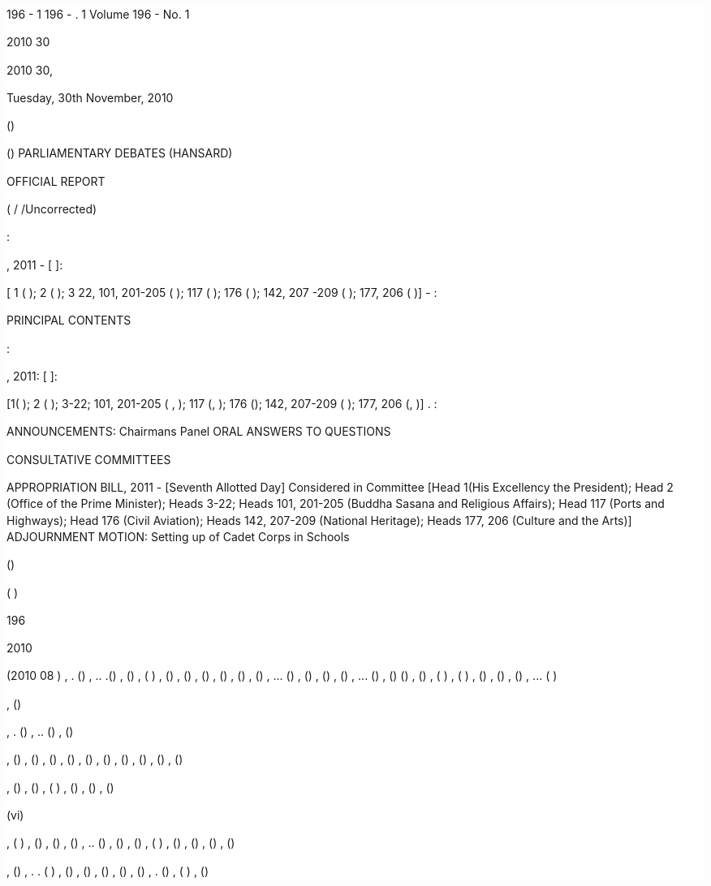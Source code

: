 196 - 1 196 - . 1 Volume 196 - No. 1

2010 30

2010 30,

Tuesday, 30th November, 2010

()

() PARLIAMENTARY DEBATES (HANSARD)

OFFICIAL REPORT

( / /Uncorrected)

:

, 2011 - [ ]:

[ 1 ( ); 2 ( ); 3 22, 101, 201-205 ( ); 117 ( ); 176 ( ); 142, 207 -209 ( ); 177, 206 ( )] - :

PRINCIPAL CONTENTS

:

, 2011: [ ]:

[1( ); 2 ( ); 3-22; 101, 201-205 ( , ); 117 (, ); 176 (); 142, 207-209 ( ); 177, 206 (, )] . :

ANNOUNCEMENTS: Chairmans Panel ORAL ANSWERS TO QUESTIONS

CONSULTATIVE COMMITTEES

APPROPRIATION BILL, 2011 - [Seventh Allotted Day] Considered in Committee [Head 1(His Excellency the President); Head 2 (Office of the Prime Minister); Heads 3-22; Heads 101, 201-205 (Buddha Sasana and Religious Affairs); Head 117 (Ports and Highways); Head 176 (Civil Aviation); Heads 142, 207-209 (National Heritage); Heads 177, 206 (Culture and the Arts)] ADJOURNMENT MOTION: Setting up of Cadet Corps in Schools

()

( )

196

2010

(2010 08 ) , . () , .. .() , () , ( ) , () , () , () , () , () , () , ... () , () , () , () , ... () , () () , () , ( ) , ( ) , () , () , () , ... ( )

, ()

, . () , .. () , ()

, () , () , () , () , () , () , () , () , () , ()

, () , () , ( ) , () , () , ()

(vi)

, ( ) , () , () , () , .. () , () , () , ( ) , () , () , () , ()

, () , . . ( ) , () , () , () , () , () , . () , ( ) , ()
